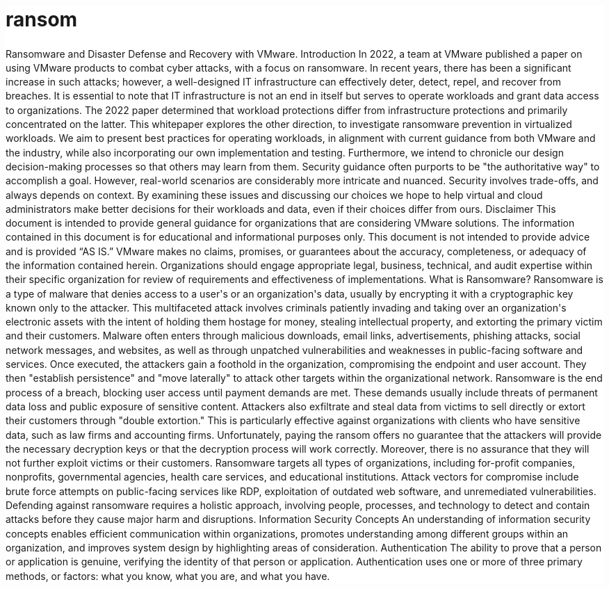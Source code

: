# ransom

Ransomware and Disaster Defense and Recovery with VMware.
Introduction
In 2022, a team at VMware published a paper on using VMware products to combat cyber attacks, with a focus on ransomware. In recent years, there has been a significant increase in such attacks; however, a well-designed IT infrastructure can effectively deter, detect, repel, and recover from breaches. It is essential to note that IT infrastructure is not an end in itself but serves to operate workloads and grant data access to organizations.
The 2022 paper determined that workload protections differ from infrastructure protections and primarily concentrated on the latter. This whitepaper explores the other direction, to investigate ransomware prevention in virtualized workloads. We aim to present best practices for operating workloads, in alignment with current guidance from both VMware and the industry, while also incorporating our own implementation and testing. Furthermore, we intend to chronicle our design decision-making processes so that others may learn from them.
Security guidance often purports to be "the authoritative way" to accomplish a goal. However, real-world scenarios are considerably more intricate and nuanced. Security involves trade-offs, and always depends on context. By examining these issues and discussing our choices we hope to help virtual and cloud administrators make better decisions for their workloads and data, even if their choices differ from ours.
Disclaimer
This document is intended to provide general guidance for organizations that are considering VMware solutions. The information contained in this document is for educational and informational purposes only. This document is not intended to provide advice and is provided “AS IS.”  VMware makes no claims, promises, or guarantees about the accuracy, completeness, or adequacy of the information contained herein. Organizations should engage appropriate legal, business, technical, and audit expertise within their specific organization for review of requirements and effectiveness of implementations.
What is Ransomware?
Ransomware is a type of malware that denies access to a user's or an organization's data, usually by encrypting it with a cryptographic key known only to the attacker. This multifaceted attack involves criminals patiently invading and taking over an organization's electronic assets with the intent of holding them hostage for money, stealing intellectual property, and extorting the primary victim and their customers.
Malware often enters through malicious downloads, email links, advertisements, phishing attacks, social network messages, and websites, as well as through unpatched vulnerabilities and weaknesses in public-facing software and services. Once executed, the attackers gain a foothold in the organization, compromising the endpoint and user account. They then "establish persistence" and "move laterally" to attack other targets within the organizational network.
Ransomware is the end process of a breach, blocking user access until payment demands are met. These demands usually include threats of permanent data loss and public exposure of sensitive content. Attackers also exfiltrate and steal data from victims to sell directly or extort their customers through "double extortion." This is particularly effective against organizations with clients who have sensitive data, such as law firms and accounting firms. Unfortunately, paying the ransom offers no guarantee that the attackers will provide the necessary decryption keys or that the decryption process will work correctly. Moreover, there is no assurance that they will not further exploit victims or their customers.
Ransomware targets all types of organizations, including for-profit companies, nonprofits, governmental agencies, health care services, and educational institutions. Attack vectors for compromise include brute force attempts on public-facing services like RDP, exploitation of outdated web software, and unremediated vulnerabilities. Defending against ransomware requires a holistic approach, involving people, processes, and technology to detect and contain attacks before they cause major harm and disruptions.
Information Security Concepts
An understanding of information security concepts enables efficient communication within organizations, promotes understanding among different groups within an organization, and improves system design by highlighting areas of consideration.
Authentication
The ability to prove that a person or application is genuine, verifying the identity of that person or application. Authentication uses one or more of three primary methods, or factors: what you know, what you are, and what you have.